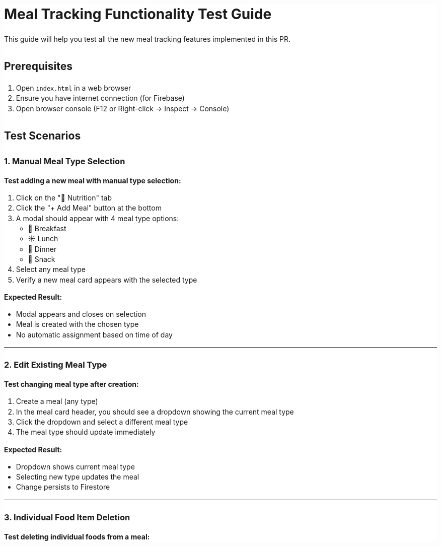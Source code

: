 # Meal Tracking Functionality Test Guide

This guide will help you test all the new meal tracking features implemented in this PR.

## Prerequisites

1. Open `index.html` in a web browser
2. Ensure you have internet connection (for Firebase)
3. Open browser console (F12 or Right-click → Inspect → Console)

## Test Scenarios

### 1. Manual Meal Type Selection

**Test adding a new meal with manual type selection:**

1. Click on the "🍎 Nutrition" tab
2. Click the "+ Add Meal" button at the bottom
3. A modal should appear with 4 meal type options:
   - 🌅 Breakfast
   - ☀️ Lunch
   - 🌙 Dinner
   - 🍪 Snack
4. Select any meal type
5. Verify a new meal card appears with the selected type

**Expected Result:** 
- Modal appears and closes on selection
- Meal is created with the chosen type
- No automatic assignment based on time of day

---

### 2. Edit Existing Meal Type

**Test changing meal type after creation:**

1. Create a meal (any type)
2. In the meal card header, you should see a dropdown showing the current meal type
3. Click the dropdown and select a different meal type
4. The meal type should update immediately

**Expected Result:**
- Dropdown shows current meal type
- Selecting new type updates the meal
- Change persists to Firestore

---

### 3. Individual Food Item Deletion

**Test deleting individual foods from a meal:**

